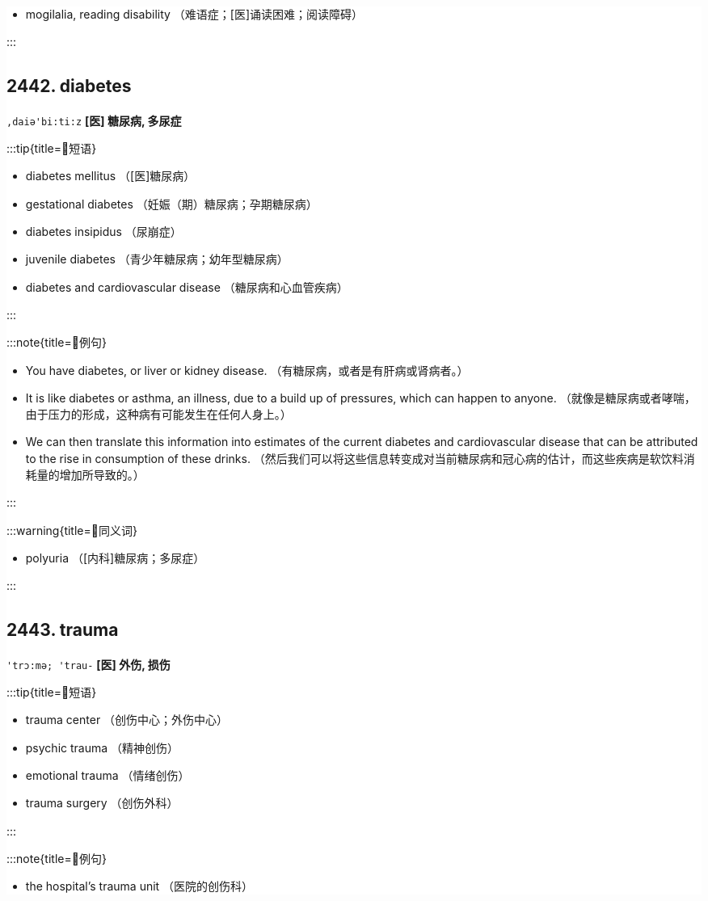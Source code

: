 - mogilalia, reading disability （难语症；[医]诵读困难；阅读障碍）

:::


## 2442. diabetes

`,daiə'bi:ti:z`  **[医] 糖尿病, 多尿症**

:::tip{title=🤩短语}

- diabetes mellitus （[医]糖尿病）

- gestational diabetes （妊娠（期）糖尿病；孕期糖尿病）

- diabetes insipidus （尿崩症）

- juvenile diabetes （青少年糖尿病；幼年型糖尿病）

- diabetes and cardiovascular disease （糖尿病和心血管疾病）

:::

:::note{title=🎤例句}

- You have diabetes, or liver or kidney disease. （有糖尿病，或者是有肝病或肾病者。）

- It is like diabetes or asthma, an illness, due to a build up of pressures, which can happen to anyone. （就像是糖尿病或者哮喘，由于压力的形成，这种病有可能发生在任何人身上。）

- We can then translate this information into estimates of the current diabetes and cardiovascular disease that can be attributed to the rise in consumption of these drinks. （然后我们可以将这些信息转变成对当前糖尿病和冠心病的估计，而这些疾病是软饮料消耗量的增加所导致的。）

:::

:::warning{title=🤔同义词}

- polyuria （[内科]糖尿病；多尿症）

:::


## 2443. trauma

`'trɔ:mə; 'trau-`  **[医] 外伤, 损伤**

:::tip{title=🤩短语}

- trauma center （创伤中心；外伤中心）

- psychic trauma （精神创伤）

- emotional trauma （情绪创伤）

- trauma surgery （创伤外科）

:::

:::note{title=🎤例句}

- the hospital’s trauma unit （医院的创伤科）
